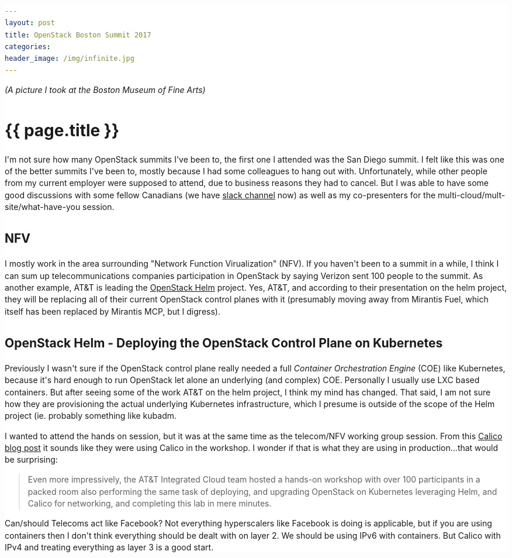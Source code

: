 ```yaml
---
layout: post
title: OpenStack Boston Summit 2017
categories:
header_image: /img/infinite.jpg
---
```


_(A picture I took at the Boston Museum of Fine Arts)_

# {{ page.title }}

I'm not sure how many OpenStack summits I've been to, the first one I attended was the San Diego summit. I felt like this was one of the better summits I've been to, mostly because I had some colleagues to hang out with. Unfortunately, while other people from my current employer were supposed to attend, due to business reasons they had to cancel. But I was able to have some good discussions with some fellow Canadians (we have [slack channel](https://openstack-canada-slack-invite.herokuapp.com/) now) as well as my co-presenters for the multi-cloud/mult-site/what-have-you session.

## NFV

I mostly work in the area surrounding "Network Function Virualization" (NFV). If you haven't been to a summit in a while, I think I can sum up telecommunications companies participation in OpenStack by saying Verizon sent 100 people to the summit. As another example, AT&T is leading the [OpenStack Helm](https://git.openstack.org/cgit/openstack/openstack-helm/) project. Yes, AT&T, and according to their presentation on the helm project, they will be replacing all of their current OpenStack control planes with it (presumably moving away from Mirantis Fuel, which itself has been replaced by Mirantis MCP, but I digress).

## OpenStack Helm - Deploying the OpenStack Control Plane on Kubernetes

Previously I wasn't sure if the OpenStack control plane really needed a full _Container Orchestration Engine_ (COE) like Kubernetes, because it's hard enough to run OpenStack let alone an underlying (and complex) COE. Personally I usually use LXC based containers. But after seeing some of the work AT&T on the helm project, I think my mind has changed. That said, I am not sure how they are provisioning the actual underlying Kubernetes infrastructure, which I presume is outside of the scope of the Helm project (ie. probably something like kubadm.

I wanted to attend the hands on session, but it was at the same time as the telecom/NFV working group session. From this [Calico blog post](https://www.projectcalico.org/3-takeaways-on-the-future-of-openstack-networking-from-the-boston-summit/) it sounds like they were using Calico in the workshop. I wonder if that is what they are using in production...that would be surprising:

> Even more impressively, the AT&T Integrated Cloud team hosted a hands-on workshop with over 100 participants in a packed room also performing the same task of deploying, and upgrading OpenStack on Kubernetes leveraging Helm, and Calico for networking, and completing this lab in mere minutes.

Can/should Telecoms act like Facebook? Not everything hyperscalers like Facebook is doing is applicable, but if you are using containers then I don't think everything should be dealt with on layer 2. We should be using IPv6 with containers. But Calico with IPv4 and treating everything as layer 3 is a good start.
